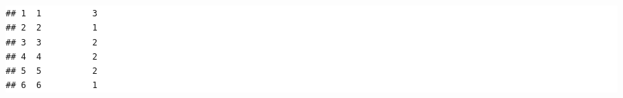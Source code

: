```
## 1  1          3
## 2  2          1
## 3  3          2
## 4  4          2
## 5  5          2
## 6  6          1
```
